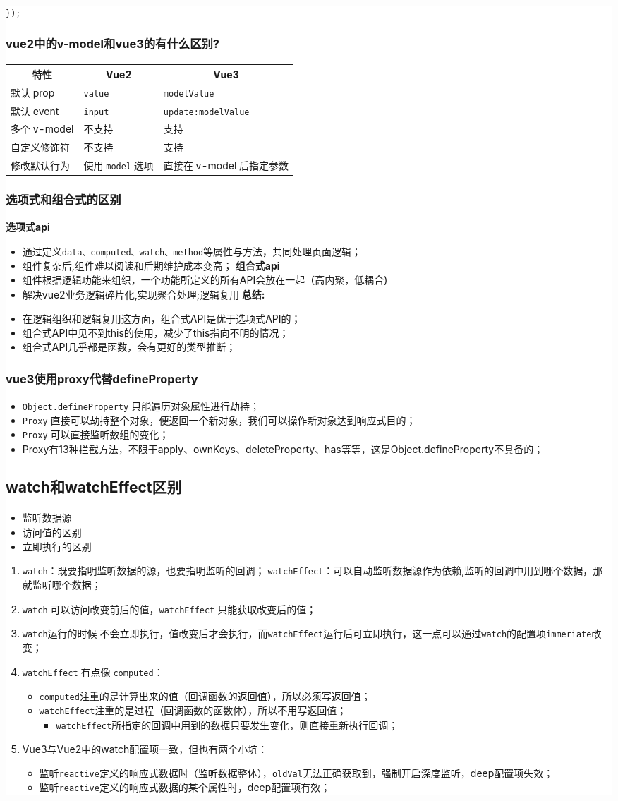 ```js
});
```

### vue2中的v-model和vue3的有什么区别?

| 特性         | Vue2          | Vue3                |
| ---------- | ------------- | ------------------- |
| 默认 prop    | `value`       | `modelValue`        |
| 默认 event   | `input`       | `update:modelValue` |
| 多个 v-model | 不支持           | 支持                  |
| 自定义修饰符     | 不支持           | 支持                  |
| 修改默认行为     | 使用 `model` 选项 | 直接在 v-model 后指定参数   |


### 选项式和组合式的区别
**选项式api**
* 通过定义`data、computed、watch、method`等属性与方法，共同处理页面逻辑；
* 组件复杂后,组件难以阅读和后期维护成本变高；
**组合式api**
* 组件根据逻辑功能来组织，一个功能所定义的所有API会放在一起（高内聚，低耦合)
* 解决vue2业务逻辑碎片化,实现聚合处理;逻辑复用
**总结:**
- 在逻辑组织和逻辑复用这方面，组合式API是优于选项式API的；
- 组合式API中见不到this的使用，减少了this指向不明的情况；
- 组合式API几乎都是函数，会有更好的类型推断；


### vue3使用proxy代替defineProperty
- `Object.defineProperty` 只能遍历对象属性进行劫持；
- `Proxy` 直接可以劫持整个对象，便返回一个新对象，我们可以操作新对象达到响应式目的；
- `Proxy` 可以直接监听数组的变化；
- Proxy有13种拦截方法，不限于apply、ownKeys、deleteProperty、has等等，这是Object.defineProperty不具备的；

 

## watch和watchEffect区别
* 监听数据源
* 访问值的区别
* 立即执行的区别

1. `watch`：既要指明监听数据的源，也要指明监听的回调； `watchEffect`：可以自动监听数据源作为依赖,监听的回调中用到哪个数据，那就监听哪个数据；
2. `watch` 可以访问改变前后的值，`watchEffect` 只能获取改变后的值；
3. `watch`运行的时候 不会立即执行，值改变后才会执行，而`watchEffect`运行后可立即执行，这一点可以通过`watch`的配置项`immeriate`改变；


4. `watchEffect` 有点像 `computed`：
    - `computed`注重的是计算出来的值（回调函数的返回值），所以必须写返回值；
    - `watchEffect`注重的是过程（回调函数的函数体），所以不用写返回值；
        - `watchEffect`所指定的回调中用到的数据只要发生变化，则直接重新执行回调；
5. Vue3与Vue2中的watch配置项一致，但也有两个小坑：
    - 监听`reactive`定义的响应式数据时（监听数据整体），`oldVal`无法正确获取到，强制开启深度监听，deep配置项失效；
    - 监听`reactive`定义的响应式数据的某个属性时，deep配置项有效；
